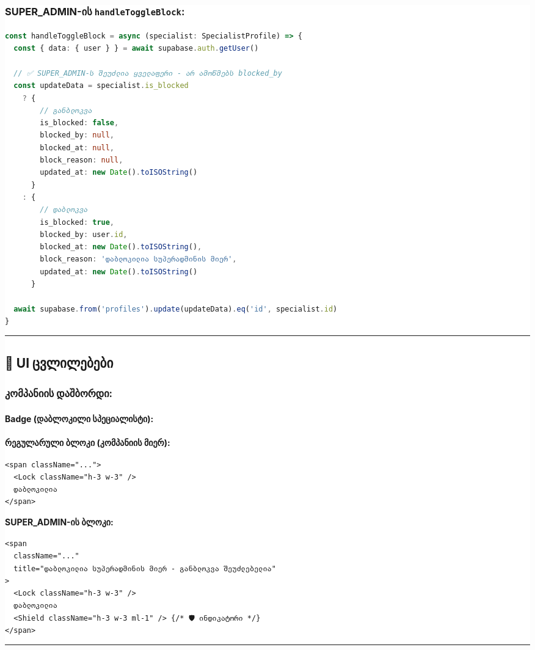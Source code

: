 
### SUPER_ADMIN-ის `handleToggleBlock`:

```typescript
const handleToggleBlock = async (specialist: SpecialistProfile) => {
  const { data: { user } } = await supabase.auth.getUser()
  
  // ✅ SUPER_ADMIN-ს შეუძლია ყველაფერი - არ ამოწმებს blocked_by
  const updateData = specialist.is_blocked
    ? {
        // განბლოკვა
        is_blocked: false,
        blocked_by: null,
        blocked_at: null,
        block_reason: null,
        updated_at: new Date().toISOString()
      }
    : {
        // დაბლოკვა
        is_blocked: true,
        blocked_by: user.id,
        blocked_at: new Date().toISOString(),
        block_reason: 'დაბლოკილია სუპერადმინის მიერ',
        updated_at: new Date().toISOString()
      }

  await supabase.from('profiles').update(updateData).eq('id', specialist.id)
}
```

---

## 🎨 UI ცვლილებები

### კომპანიის დაშბორდი:

#### Badge (დაბლოკილი სპეციალისტი):

**რეგულარული ბლოკი (კომპანიის მიერ):**
```tsx
<span className="...">
  <Lock className="h-3 w-3" />
  დაბლოკილია
</span>
```

**SUPER_ADMIN-ის ბლოკი:**
```tsx
<span 
  className="..." 
  title="დაბლოკილია სუპერადმინის მიერ - განბლოკვა შეუძლებელია"
>
  <Lock className="h-3 w-3" />
  დაბლოკილია
  <Shield className="h-3 w-3 ml-1" /> {/* 🛡️ ინდიკატორი */}
</span>
```

---